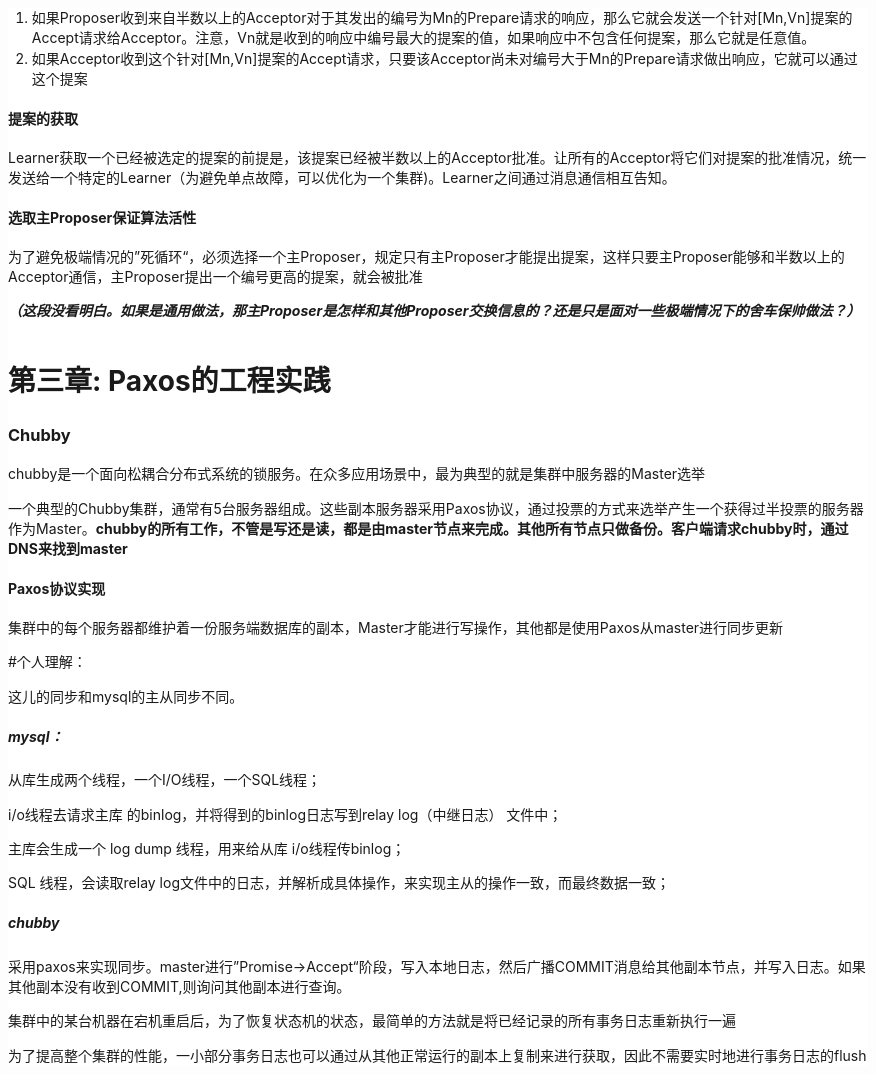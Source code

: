 1. 如果Proposer收到来自半数以上的Acceptor对于其发出的编号为Mn的Prepare请求的响应，那么它就会发送一个针对\[Mn,Vn\]提案的Accept请求给Acceptor。注意，Vn就是收到的响应中编号最大的提案的值，如果响应中不包含任何提案，那么它就是任意值。
2. 如果Acceptor收到这个针对\[Mn,Vn\]提案的Accept请求，只要该Acceptor尚未对编号大于Mn的Prepare请求做出响应，它就可以通过这个提案

#### 提案的获取

Learner获取一个已经被选定的提案的前提是，该提案已经被半数以上的Acceptor批准。让所有的Acceptor将它们对提案的批准情况，统一发送给一个特定的Learner（为避免单点故障，可以优化为一个集群\)。Learner之间通过消息通信相互告知。

#### 选取主Proposer保证算法活性

为了避免极端情况的”死循环“，必须选择一个主Proposer，规定只有主Proposer才能提出提案，这样只要主Proposer能够和半数以上的Acceptor通信，主Proposer提出一个编号更高的提案，就会被批准

_**（这段没看明白。如果是通用做法，那主Proposer是怎样和其他Proposer交换信息的？还是只是面对一些极端情况下的舍车保帅做法？）**_

# 第三章: Paxos的工程实践

### Chubby

chubby是一个面向松耦合分布式系统的锁服务。在众多应用场景中，最为典型的就是集群中服务器的Master选举

一个典型的Chubby集群，通常有5台服务器组成。这些副本服务器采用Paxos协议，通过投票的方式来选举产生一个获得过半投票的服务器作为Master。**chubby的所有工作，不管是写还是读，都是由master节点来完成。其他所有节点只做备份。客户端请求chubby时，通过DNS来找到master**

#### Paxos协议实现

集群中的每个服务器都维护着一份服务端数据库的副本，Master才能进行写操作，其他都是使用Paxos从master进行同步更新

\#个人理解：

这儿的同步和mysql的主从同步不同。

##### mysql：

从库生成两个线程，一个I/O线程，一个SQL线程；

i/o线程去请求主库 的binlog，并将得到的binlog日志写到relay log（中继日志） 文件中；

主库会生成一个 log dump 线程，用来给从库 i/o线程传binlog；

SQL 线程，会读取relay log文件中的日志，并解析成具体操作，来实现主从的操作一致，而最终数据一致；

##### chubby

采用paxos来实现同步。master进行”Promise-&gt;Accept“阶段，写入本地日志，然后广播COMMIT消息给其他副本节点，并写入日志。如果其他副本没有收到COMMIT,则询问其他副本进行查询。



集群中的某台机器在宕机重启后，为了恢复状态机的状态，最简单的方法就是将已经记录的所有事务日志重新执行一遍

为了提高整个集群的性能，一小部分事务日志也可以通过从其他正常运行的副本上复制来进行获取，因此不需要实时地进行事务日志的flush

